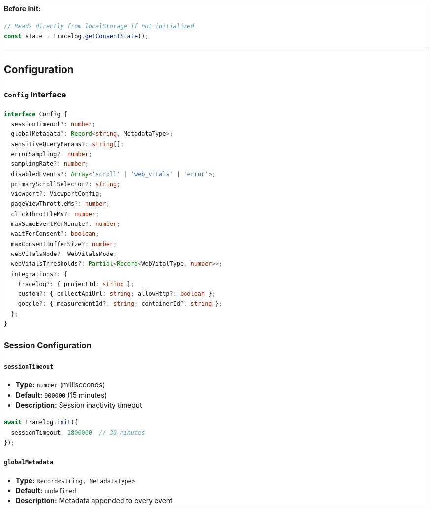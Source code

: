 **Before Init:**

```typescript
// Reads directly from localStorage if not initialized
const state = tracelog.getConsentState();
```

---

## Configuration

### `Config` Interface

```typescript
interface Config {
  sessionTimeout?: number;
  globalMetadata?: Record<string, MetadataType>;
  sensitiveQueryParams?: string[];
  errorSampling?: number;
  samplingRate?: number;
  disabledEvents?: Array<'scroll' | 'web_vitals' | 'error'>;
  primaryScrollSelector?: string;
  viewport?: ViewportConfig;
  pageViewThrottleMs?: number;
  clickThrottleMs?: number;
  maxSameEventPerMinute?: number;
  waitForConsent?: boolean;
  maxConsentBufferSize?: number;
  webVitalsMode?: WebVitalsMode;
  webVitalsThresholds?: Partial<Record<WebVitalType, number>>;
  integrations?: {
    tracelog?: { projectId: string };
    custom?: { collectApiUrl: string; allowHttp?: boolean };
    google?: { measurementId?: string; containerId?: string };
  };
}
```

### Session Configuration

#### `sessionTimeout`
- **Type:** `number` (milliseconds)
- **Default:** `900000` (15 minutes)
- **Description:** Session inactivity timeout

```typescript
await tracelog.init({
  sessionTimeout: 1800000  // 30 minutes
});
```

#### `globalMetadata`
- **Type:** `Record<string, MetadataType>`
- **Default:** `undefined`
- **Description:** Metadata appended to every event
